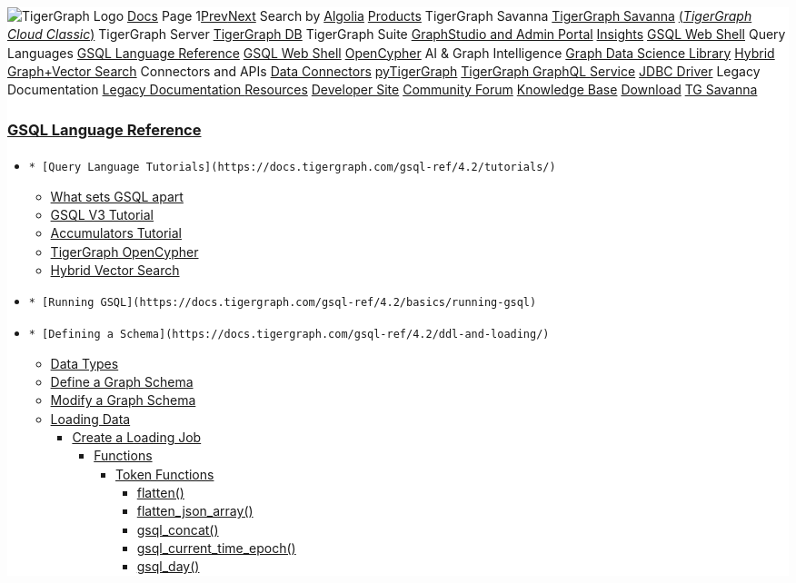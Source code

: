 ![TigerGraph Logo](https://www.tigergraph.com/wp-content/uploads/2020/05/TG_LOGO.svg) [Docs](https://docs.tigergraph.com/home)
Page 1[Prev](https://docs.tigergraph.com/gsql-ref/4.2/querying/func/vertex-methods)[Next](https://docs.tigergraph.com/gsql-ref/4.2/querying/func/vertex-methods)
Search by [Algolia](https://www.algolia.com/docsearch)
[Products](https://docs.tigergraph.com/gsql-ref/4.2/querying/func/vertex-methods)
TigerGraph Savanna
[TigerGraph Savanna](https://docs.tigergraph.com/savanna/main/overview/) [(_TigerGraph Cloud Classic_)](https://docs.tigergraph.com/cloud/main/start/overview)
TigerGraph Server
[TigerGraph DB](https://docs.tigergraph.com/tigergraph-server/4.2/intro/)
TigerGraph Suite
[GraphStudio and Admin Portal](https://docs.tigergraph.com/gui/4.2/intro/) [Insights](https://docs.tigergraph.com/insights/4.2/intro/) [GSQL Web Shell](https://docs.tigergraph.com/tigergraph-server/current/gsql-shell/web)
Query Languages
[GSQL Language Reference](https://docs.tigergraph.com/gsql-ref/4.2/intro/) [GSQL Web Shell](https://docs.tigergraph.com/tigergraph-server/current/gsql-shell/web) [OpenCypher](https://docs.tigergraph.com/gsql-ref/current/opencypher-in-gsql)
AI & Graph Intelligence
[Graph Data Science Library](https://docs.tigergraph.com/graph-ml/3.10/intro/) [Hybrid Graph+Vector Search](https://docs.tigergraph.com/gsql-ref/current/vector/)
Connectors and APIs
[Data Connectors](https://docs.tigergraph.com/tigergraph-server/current/data-loading) [pyTigerGraph](https://docs.tigergraph.com/pytigergraph/1.8/intro/) [TigerGraph GraphQL Service](https://docs.tigergraph.com/graphql/3.9/) [JDBC Driver](https://github.com/tigergraph/ecosys/tree/master/tools/etl/tg-jdbc-driver)
Legacy Documentation
[ Legacy Documentation ](https://docs-legacy.tigergraph.com)
[Resources](https://docs.tigergraph.com/gsql-ref/4.2/querying/func/vertex-methods)
[Developer Site](https://dev.tigergraph.com/) [Community Forum](https://community.tigergraph.com/) [Knowledge Base](https://tigergraph.freshdesk.com/support/solutions)
[Download](https://dl.tigergraph.com)
[ TG Savanna](https://savanna.tgcloud.io)
### [GSQL Language Reference](https://docs.tigergraph.com/gsql-ref/4.2/intro/)
  *     * [Query Language Tutorials](https://docs.tigergraph.com/gsql-ref/4.2/tutorials/)
      * [What sets GSQL apart](https://docs.tigergraph.com/gsql-ref/4.2/intro/set-gsql-apart)
      * [GSQL V3 Tutorial](https://github.com/tigergraph/ecosys/blob/master/tutorials/GSQL.md)
      * [Accumulators Tutorial](https://docs.tigergraph.com/gsql-ref/4.2/tutorials/accumulators-tutorial)
      * [TigerGraph OpenCypher](https://github.com/tigergraph/ecosys/blob/master/tutorials/Cypher.md)
      * [Hybrid Vector Search](https://github.com/tigergraph/ecosys/tree/master/tutorials/vector)
  *     * [Running GSQL](https://docs.tigergraph.com/gsql-ref/4.2/basics/running-gsql)
  *     * [Defining a Schema](https://docs.tigergraph.com/gsql-ref/4.2/ddl-and-loading/)
      * [Data Types](https://docs.tigergraph.com/gsql-ref/4.2/ddl-and-loading/attribute-data-types)
      * [Define a Graph Schema](https://docs.tigergraph.com/gsql-ref/4.2/ddl-and-loading/defining-a-graph-schema)
      * [Modify a Graph Schema](https://docs.tigergraph.com/gsql-ref/4.2/ddl-and-loading/modifying-a-graph-schema)
    * [Loading Data](https://docs.tigergraph.com/gsql-ref/4.2/ddl-and-loading/loading-jobs)
      * [Create a Loading Job](https://docs.tigergraph.com/gsql-ref/4.2/ddl-and-loading/creating-a-loading-job)
        * [Functions](https://docs.tigergraph.com/gsql-ref/4.2/ddl-and-loading/functions/)
          * [Token Functions](https://docs.tigergraph.com/gsql-ref/4.2/ddl-and-loading/functions/token/)
            * [flatten()](https://docs.tigergraph.com/gsql-ref/4.2/ddl-and-loading/functions/token/flatten)
            * [flatten_json_array()](https://docs.tigergraph.com/gsql-ref/4.2/ddl-and-loading/functions/token/flatten_json_array)
            * [gsql_concat()](https://docs.tigergraph.com/gsql-ref/4.2/ddl-and-loading/functions/token/gsql_concat)
            * [gsql_current_time_epoch()](https://docs.tigergraph.com/gsql-ref/4.2/ddl-and-loading/functions/token/gsql_current_time_epoch)
            * [gsql_day()](https://docs.tigergraph.com/gsql-ref/4.2/ddl-and-loading/functions/token/gsql_day)